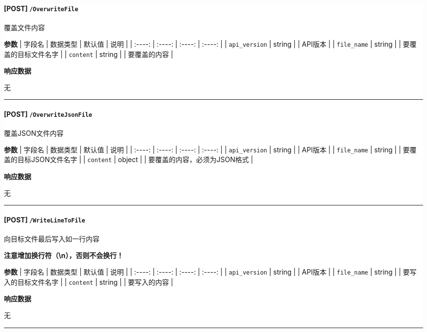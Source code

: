#### [POST] **`/OverwriteFile`**

覆盖文件内容

**参数**
| 字段名 | 数据类型 | 默认值 | 说明 |
| :----: | :----: | :----: | :----: |
| `api_version` | string |  | API版本 |
| `file_name` | string |  | 要覆盖的目标文件名字 |
| `content` | string |  | 要覆盖的内容 |

**响应数据**

无

---

#### [POST] **`/OverwriteJsonFile`**

覆盖JSON文件内容

**参数**
| 字段名 | 数据类型 | 默认值 | 说明 |
| :----: | :----: | :----: | :----: |
| `api_version` | string |  | API版本 |
| `file_name` | string |  | 要覆盖的目标JSON文件名字 |
| `content` | object |  | 要覆盖的内容，必须为JSON格式 |

**响应数据**

无

---

#### [POST] **`/WriteLineToFile`**

向目标文件最后写入如一行内容

**注意增加换行符（\n），否则不会换行！**

**参数**
| 字段名 | 数据类型 | 默认值 | 说明 |
| :----: | :----: | :----: | :----: |
| `api_version` | string |  | API版本 |
| `file_name` | string |  | 要写入的目标文件名字 |
| `content` | string |  | 要写入的内容 |

**响应数据**

无

---
